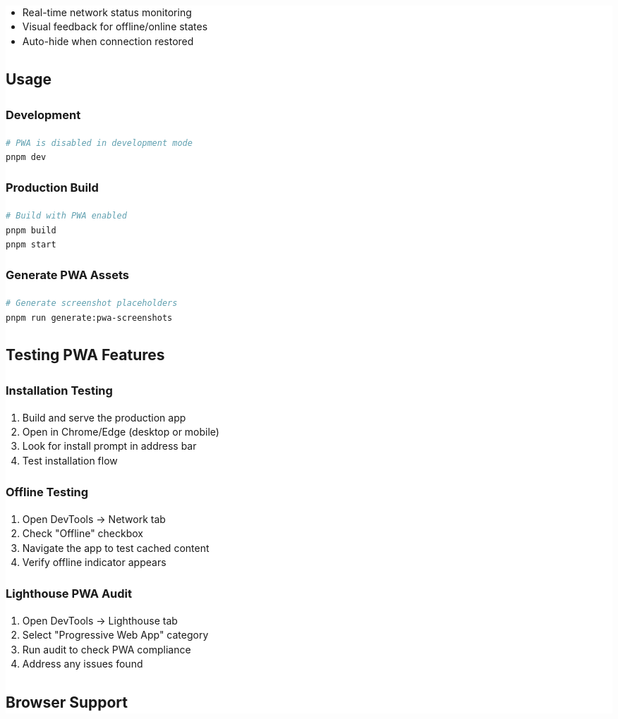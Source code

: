 - Real-time network status monitoring
- Visual feedback for offline/online states
- Auto-hide when connection restored

## Usage

### Development

```bash
# PWA is disabled in development mode
pnpm dev
```

### Production Build

```bash
# Build with PWA enabled
pnpm build
pnpm start
```

### Generate PWA Assets

```bash
# Generate screenshot placeholders
pnpm run generate:pwa-screenshots
```

## Testing PWA Features

### Installation Testing

1. Build and serve the production app
2. Open in Chrome/Edge (desktop or mobile)
3. Look for install prompt in address bar
4. Test installation flow

### Offline Testing

1. Open DevTools → Network tab
2. Check "Offline" checkbox
3. Navigate the app to test cached content
4. Verify offline indicator appears

### Lighthouse PWA Audit

1. Open DevTools → Lighthouse tab
2. Select "Progressive Web App" category
3. Run audit to check PWA compliance
4. Address any issues found

## Browser Support
